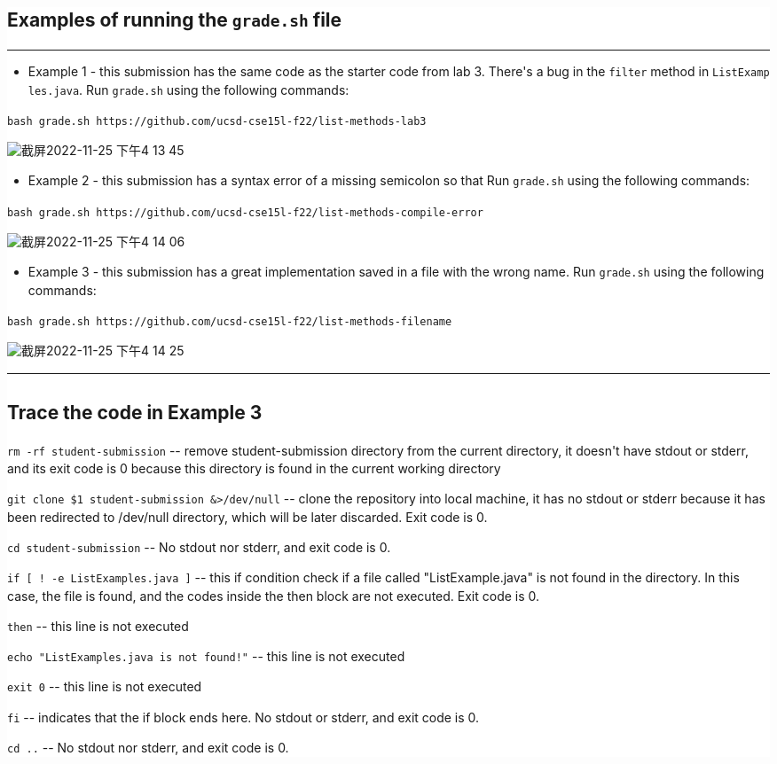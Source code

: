 
## Examples of running the `grade.sh` file
---
- Example 1 -  this submission has the same code as the starter code from lab 3. There's a bug in the `filter` method in `ListExamples.java`. Run `grade.sh` using the following commands:
```
bash grade.sh https://github.com/ucsd-cse15l-f22/list-methods-lab3
```

<img width="739" alt="截屏2022-11-25 下午4 13 45" src="https://user-images.githubusercontent.com/100378969/204065158-52726230-d6e6-46e3-88cc-dc97f7940ba8.png">


- Example 2 -  this submission has a syntax error of a missing semicolon so that  Run `grade.sh` using the following commands:
```
bash grade.sh https://github.com/ucsd-cse15l-f22/list-methods-compile-error
```


<img width="764" alt="截屏2022-11-25 下午4 14 06" src="https://user-images.githubusercontent.com/100378969/204065159-8034c407-b6c3-4c31-af8b-56540d9d462c.png">

- Example 3 -  this submission has a great implementation saved in a file with the wrong name. Run `grade.sh` using the following commands:
```
bash grade.sh https://github.com/ucsd-cse15l-f22/list-methods-filename
```

<img width="731" alt="截屏2022-11-25 下午4 14 25" src="https://user-images.githubusercontent.com/100378969/204065167-fd5a61c8-e835-4626-a75f-a8d9a06073bc.png">

---

## Trace the code in Example 3

`rm -rf student-submission`  -- remove student-submission directory from the current directory, it doesn't have stdout or stderr, and its exit code is 0 because this directory is found in the current working directory


`git clone $1 student-submission &>/dev/null` -- clone the repository into local machine, it has no stdout or stderr because it has been redirected to /dev/null directory, which will be later discarded. Exit code is 0.

`cd student-submission` -- No stdout nor stderr, and exit code is 0.

`if [ ! -e ListExamples.java ]` -- this if condition check if a file called "ListExample.java" is not found in the directory. In this case, the file is found, and the codes inside the then block are not executed. Exit code is 0.

`then` -- this line is not executed

`echo "ListExamples.java is not found!"` -- this line is not executed

`exit 0`  -- this line is not executed

`fi` -- indicates that the if block ends here. No stdout or stderr, and exit code is 0.

`cd ..` -- No stdout nor stderr, and exit code is 0.
